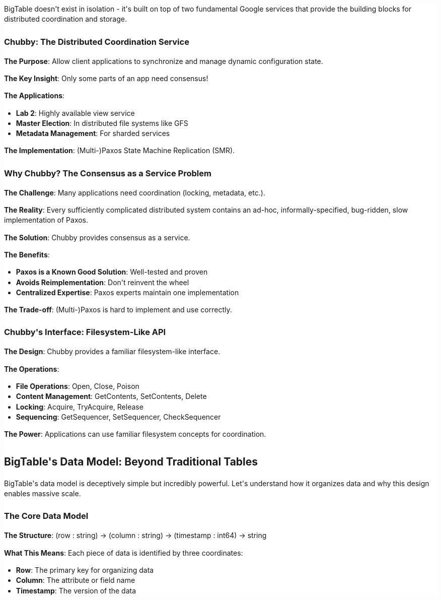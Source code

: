 BigTable doesn't exist in isolation - it's built on top of two fundamental Google services that provide the building blocks for distributed coordination and storage.

### Chubby: The Distributed Coordination Service

**The Purpose**: Allow client applications to synchronize and manage dynamic configuration state.

**The Key Insight**: Only some parts of an app need consensus!

**The Applications**:
- **Lab 2**: Highly available view service
- **Master Election**: In distributed file systems like GFS
- **Metadata Management**: For sharded services

**The Implementation**: (Multi-)Paxos State Machine Replication (SMR).

### Why Chubby? The Consensus as a Service Problem

**The Challenge**: Many applications need coordination (locking, metadata, etc.).

**The Reality**: Every sufficiently complicated distributed system contains an ad-hoc, informally-specified, bug-ridden, slow implementation of Paxos.

**The Solution**: Chubby provides consensus as a service.

**The Benefits**:
- **Paxos is a Known Good Solution**: Well-tested and proven
- **Avoids Reimplementation**: Don't reinvent the wheel
- **Centralized Expertise**: Paxos experts maintain one implementation

**The Trade-off**: (Multi-)Paxos is hard to implement and use correctly.

### Chubby's Interface: Filesystem-Like API

**The Design**: Chubby provides a familiar filesystem-like interface.

**The Operations**:
- **File Operations**: Open, Close, Poison
- **Content Management**: GetContents, SetContents, Delete
- **Locking**: Acquire, TryAcquire, Release
- **Sequencing**: GetSequencer, SetSequencer, CheckSequencer

**The Power**: Applications can use familiar filesystem concepts for coordination.

## BigTable's Data Model: Beyond Traditional Tables

BigTable's data model is deceptively simple but incredibly powerful. Let's understand how it organizes data and why this design enables massive scale.

### The Core Data Model

**The Structure**: (row : string) -> (column : string) -> (timestamp : int64) -> string

**What This Means**: Each piece of data is identified by three coordinates:
- **Row**: The primary key for organizing data
- **Column**: The attribute or field name
- **Timestamp**: The version of the data
